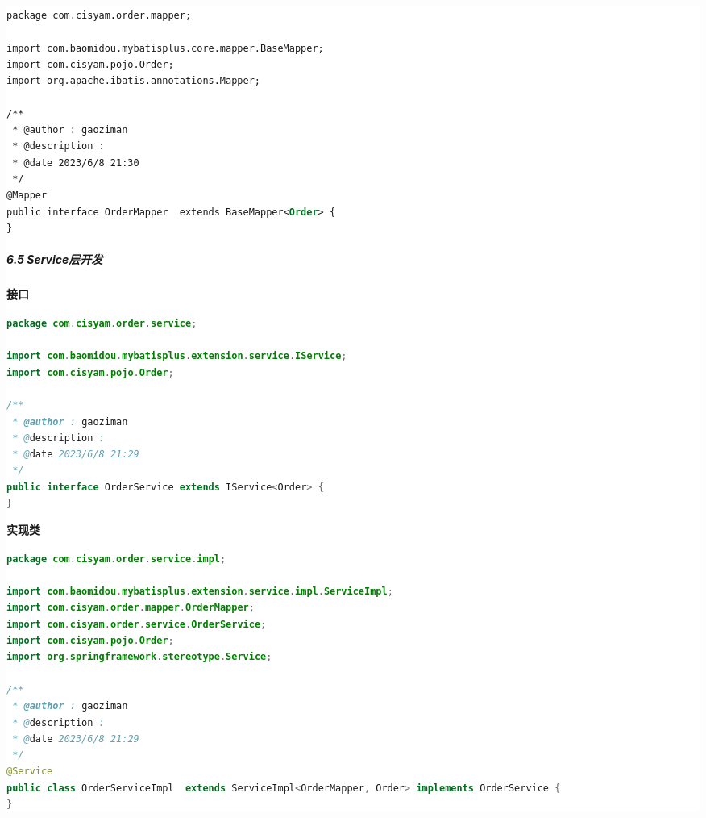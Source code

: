~~~xml
package com.cisyam.order.mapper;

import com.baomidou.mybatisplus.core.mapper.BaseMapper;
import com.cisyam.pojo.Order;
import org.apache.ibatis.annotations.Mapper;

/**
 * @author : gaoziman
 * @description :
 * @date 2023/6/8 21:30
 */
@Mapper
public interface OrderMapper  extends BaseMapper<Order> {
}
~~~



##### 6.5 Service层开发

**接口**

```JAVA
package com.cisyam.order.service;

import com.baomidou.mybatisplus.extension.service.IService;
import com.cisyam.pojo.Order;

/**
 * @author : gaoziman
 * @description :
 * @date 2023/6/8 21:29
 */
public interface OrderService extends IService<Order> {
}

```

**实现类**

```JAVA
package com.cisyam.order.service.impl;

import com.baomidou.mybatisplus.extension.service.impl.ServiceImpl;
import com.cisyam.order.mapper.OrderMapper;
import com.cisyam.order.service.OrderService;
import com.cisyam.pojo.Order;
import org.springframework.stereotype.Service;

/**
 * @author : gaoziman
 * @description :
 * @date 2023/6/8 21:29
 */
@Service
public class OrderServiceImpl  extends ServiceImpl<OrderMapper, Order> implements OrderService {
}

```
